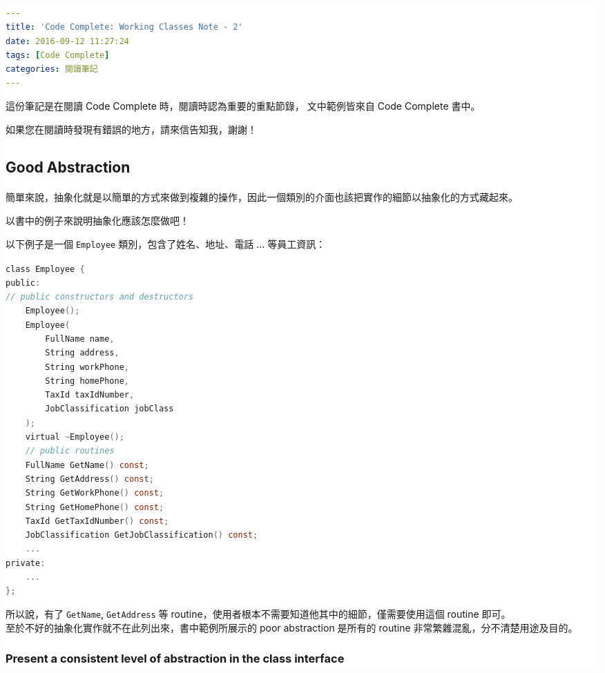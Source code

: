 ```yaml
---
title: 'Code Complete: Working Classes Note - 2'
date: 2016-09-12 11:27:24
tags: [Code Complete]
categories: 閱讀筆記
---
```


這份筆記是在閱讀 Code Complete 時，閱讀時認為重要的重點節錄，
文中範例皆來自 Code Complete 書中。  



如果您在閱讀時發現有錯誤的地方，請來信告知我，謝謝！

## Good Abstraction

簡單來說，抽象化就是以簡單的方式來做到複雜的操作，因此一個類別的介面也該把實作的細節以抽象化的方式藏起來。  

以書中的例子來說明抽象化應該怎麼做吧！  

以下例子是一個 `Employee` 類別，包含了姓名、地址、電話 ... 等員工資訊：

```c
class Employee {
public:
// public constructors and destructors
	Employee();
	Employee(
		FullName name,
		String address,
		String workPhone,
		String homePhone,
		TaxId taxIdNumber,
		JobClassification jobClass
	);
	virtual ~Employee();
	// public routines
	FullName GetName() const;
	String GetAddress() const;
	String GetWorkPhone() const;
	String GetHomePhone() const;
	TaxId GetTaxIdNumber() const;
	JobClassification GetJobClassification() const;
	...
private:
	...
};
```

所以說，有了 `GetName`, `GetAddress` 等 routine，使用者根本不需要知道他其中的細節，僅需要使用這個 routine 即可。  
至於不好的抽象化實作就不在此列出來，書中範例所展示的 poor abstraction 是所有的 routine 非常繁雜混亂，分不清楚用途及目的。

### Present a consistent level of abstraction in the class interface
